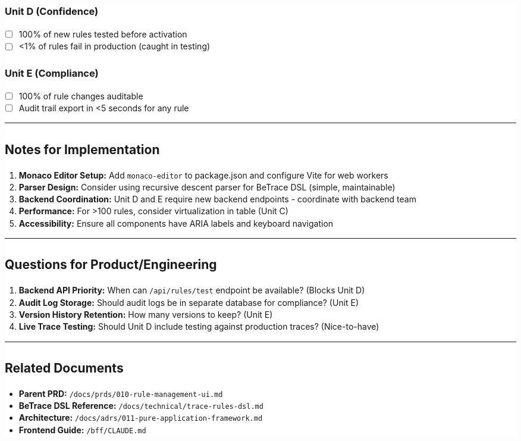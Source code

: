 ### Unit D (Confidence)
- [ ] 100% of new rules tested before activation
- [ ] <1% of rules fail in production (caught in testing)

### Unit E (Compliance)
- [ ] 100% of rule changes auditable
- [ ] Audit trail export in <5 seconds for any rule

---

## Notes for Implementation

1. **Monaco Editor Setup:** Add `monaco-editor` to package.json and configure Vite for web workers
2. **Parser Design:** Consider using recursive descent parser for BeTrace DSL (simple, maintainable)
3. **Backend Coordination:** Unit D and E require new backend endpoints - coordinate with backend team
4. **Performance:** For >100 rules, consider virtualization in table (Unit C)
5. **Accessibility:** Ensure all components have ARIA labels and keyboard navigation

---

## Questions for Product/Engineering

1. **Backend API Priority:** When can `/api/rules/test` endpoint be available? (Blocks Unit D)
2. **Audit Log Storage:** Should audit logs be in separate database for compliance? (Unit E)
3. **Version History Retention:** How many versions to keep? (Unit E)
4. **Live Trace Testing:** Should Unit D include testing against production traces? (Nice-to-have)

---

## Related Documents

- **Parent PRD:** `/docs/prds/010-rule-management-ui.md`
- **BeTrace DSL Reference:** `/docs/technical/trace-rules-dsl.md`
- **Architecture:** `/docs/adrs/011-pure-application-framework.md`
- **Frontend Guide:** `/bff/CLAUDE.md`
